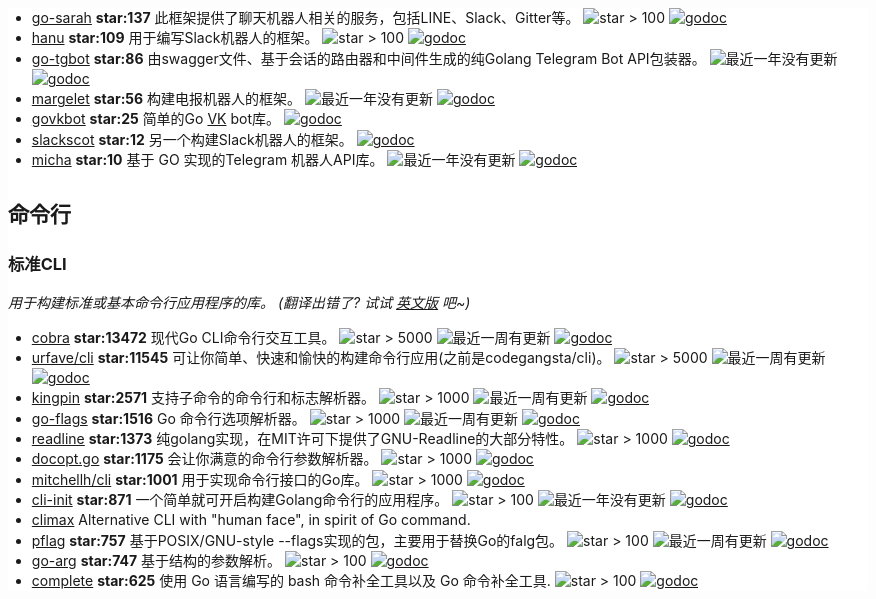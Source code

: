 * [go-sarah](https://github.com/oklahomer/go-sarah) **star:137** 此框架提供了聊天机器人相关的服务，包括LINE、Slack、Gitter等。   ![star > 100][Bronze]   [![godoc](https://cdn.jsdelivr.net/gh/yinggaozhen/awesome-go-cn@1.3.0/docs/DOC.svg)](https://godoc.org/github.com/oklahomer/go-sarah)
* [hanu](https://github.com/sbstjn/hanu) **star:109** 用于编写Slack机器人的框架。   ![star > 100][Bronze]   [![godoc](https://cdn.jsdelivr.net/gh/yinggaozhen/awesome-go-cn@1.3.0/docs/DOC.svg)](https://godoc.org/github.com/sbstjn/hanu)
* [go-tgbot](https://github.com/olebedev/go-tgbot) **star:86** 由swagger文件、基于会话的路由器和中间件生成的纯Golang Telegram Bot API包装器。   ![最近一年没有更新][Yellow]   [![godoc](https://cdn.jsdelivr.net/gh/yinggaozhen/awesome-go-cn@1.3.0/docs/DOC.svg)](https://godoc.org/github.com/olebedev/go-tgbot)
* [margelet](https://github.com/zhulik/margelet) **star:56** 构建电报机器人的框架。   ![最近一年没有更新][Yellow]   [![godoc](https://cdn.jsdelivr.net/gh/yinggaozhen/awesome-go-cn@1.3.0/docs/DOC.svg)](https://godoc.org/github.com/zhulik/margelet)
* [govkbot](https://github.com/nikepan/govkbot) **star:25** 简单的Go [VK](https://vk.com) bot库。   [![godoc](https://cdn.jsdelivr.net/gh/yinggaozhen/awesome-go-cn@1.3.0/docs/DOC.svg)](https://godoc.org/github.com/nikepan/govkbot)
* [slackscot](https://github.com/alexandre-normand/slackscot) **star:12** 另一个构建Slack机器人的框架。   [![godoc](https://cdn.jsdelivr.net/gh/yinggaozhen/awesome-go-cn@1.3.0/docs/DOC.svg)](https://godoc.org/github.com/alexandre-normand/slackscot)
* [micha](https://github.com/onrik/micha) **star:10** 基于 GO 实现的Telegram 机器人API库。   ![最近一年没有更新][Yellow]   [![godoc](https://cdn.jsdelivr.net/gh/yinggaozhen/awesome-go-cn@1.3.0/docs/DOC.svg)](https://godoc.org/github.com/onrik/micha)

## 命令行

### 标准CLI

*用于构建标准或基本命令行应用程序的库。 (翻译出错了? 试试 [英文版](README_EN.md#standard-cli) 吧~)*

* [cobra](https://github.com/spf13/cobra) **star:13472** 现代Go CLI命令行交互工具。   ![star > 5000][Gold]   ![最近一周有更新][Green]   [![godoc](https://cdn.jsdelivr.net/gh/yinggaozhen/awesome-go-cn@1.3.0/docs/DOC.svg)](https://godoc.org/github.com/spf13/cobra)
* [urfave/cli](https://github.com/urfave/cli) **star:11545** 可让你简单、快速和愉快的构建命令行应用(之前是codegangsta/cli)。   ![star > 5000][Gold]   ![最近一周有更新][Green]   [![godoc](https://cdn.jsdelivr.net/gh/yinggaozhen/awesome-go-cn@1.3.0/docs/DOC.svg)](https://godoc.org/github.com/urfave/cli)
* [kingpin](https://github.com/alecthomas/kingpin) **star:2571** 支持子命令的命令行和标志解析器。   ![star > 1000][Silver]   ![最近一周有更新][Green]   [![godoc](https://cdn.jsdelivr.net/gh/yinggaozhen/awesome-go-cn@1.3.0/docs/DOC.svg)](https://godoc.org/github.com/alecthomas/kingpin)
* [go-flags](https://github.com/jessevdk/go-flags) **star:1516**  Go 命令行选项解析器。   ![star > 1000][Silver]   ![最近一周有更新][Green]   [![godoc](https://cdn.jsdelivr.net/gh/yinggaozhen/awesome-go-cn@1.3.0/docs/DOC.svg)](https://godoc.org/github.com/jessevdk/go-flags)
* [readline](https://github.com/chzyer/readline) **star:1373** 纯golang实现，在MIT许可下提供了GNU-Readline的大部分特性。   ![star > 1000][Silver]   [![godoc](https://cdn.jsdelivr.net/gh/yinggaozhen/awesome-go-cn@1.3.0/docs/DOC.svg)](https://godoc.org/github.com/chzyer/readline)
* [docopt.go](https://github.com/docopt/docopt.go) **star:1175** 会让你满意的命令行参数解析器。   ![star > 1000][Silver]   [![godoc](https://cdn.jsdelivr.net/gh/yinggaozhen/awesome-go-cn@1.3.0/docs/DOC.svg)](https://godoc.org/github.com/docopt/docopt.go)
* [mitchellh/cli](https://github.com/mitchellh/cli) **star:1001** 用于实现命令行接口的Go库。   ![star > 1000][Silver]   [![godoc](https://cdn.jsdelivr.net/gh/yinggaozhen/awesome-go-cn@1.3.0/docs/DOC.svg)](https://godoc.org/github.com/mitchellh/cli)
* [cli-init](https://github.com/tcnksm/gcli) **star:871** 一个简单就可开启构建Golang命令行的应用程序。   ![star > 100][Bronze]   ![最近一年没有更新][Yellow]   [![godoc](https://cdn.jsdelivr.net/gh/yinggaozhen/awesome-go-cn@1.3.0/docs/DOC.svg)](https://godoc.org/github.com/tcnksm/gcli)
* [climax](http://github.com/tucnak/climax)  Alternative CLI with "human face", in spirit of Go command.
* [pflag](https://github.com/spf13/pflag) **star:757** 基于POSIX/GNU-style --flags实现的包，主要用于替换Go的falg包。   ![star > 100][Bronze]   ![最近一周有更新][Green]   [![godoc](https://cdn.jsdelivr.net/gh/yinggaozhen/awesome-go-cn@1.3.0/docs/DOC.svg)](https://godoc.org/github.com/spf13/pflag)
* [go-arg](https://github.com/alexflint/go-arg) **star:747** 基于结构的参数解析。   ![star > 100][Bronze]   [![godoc](https://cdn.jsdelivr.net/gh/yinggaozhen/awesome-go-cn@1.3.0/docs/DOC.svg)](https://godoc.org/github.com/alexflint/go-arg)
* [complete](https://github.com/posener/complete) **star:625** 使用 Go 语言编写的 bash 命令补全工具以及 Go 命令补全工具.   ![star > 100][Bronze]   [![godoc](https://cdn.jsdelivr.net/gh/yinggaozhen/awesome-go-cn@1.3.0/docs/DOC.svg)](https://godoc.org/github.com/posener/complete)

[Gold]: https://cdn.jsdelivr.net/gh/yinggaozhen/awesome-go-cn@1.1/docs/Gold.svg "star > 5000"
[Silver]: https://cdn.jsdelivr.net/gh/yinggaozhen/awesome-go-cn@1.1/docs/Silver.svg "star > 1000"
[Bronze]: https://cdn.jsdelivr.net/gh/yinggaozhen/awesome-go-cn@1.1/docs/Bronze.svg "star > 100"
[Green]: https://cdn.jsdelivr.net/gh/yinggaozhen/awesome-go-cn@1.1/docs/Green.svg "最近一周有更新"
[Yellow]: https://cdn.jsdelivr.net/gh/yinggaozhen/awesome-go-cn@1.1/docs/Yellow.svg "最近一年没有更新"
[CN]: https://cdn.jsdelivr.net/gh/yinggaozhen/awesome-go-cn@1.1/docs/Cn.svg "包含中文文档"
[Archived]: https://cdn.jsdelivr.net/gh/yinggaozhen/awesome-go-cn@1.2.1/docs/archived.svg "项目已归档"
[GoDoc]: https://cdn.jsdelivr.net/gh/yinggaozhen/awesome-go-cn@1.3.0/docs/DOC.svg "godoc文档地址"